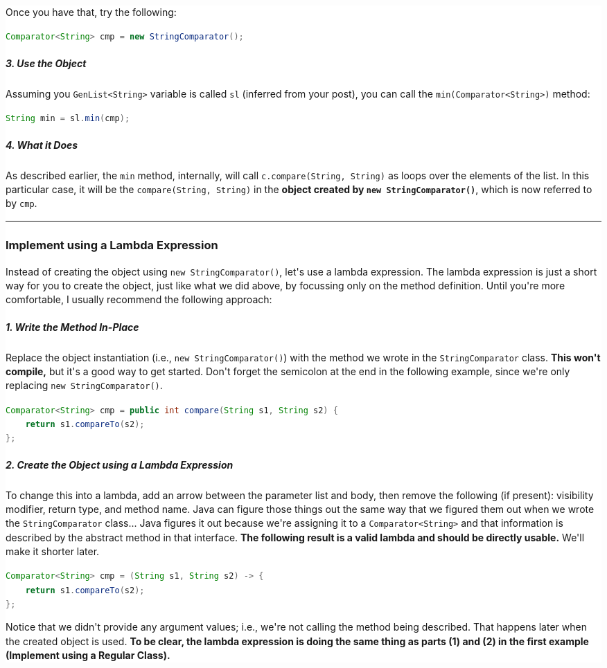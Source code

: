 Once you have that, try the following:
```java
Comparator<String> cmp = new StringComparator();
```

##### 3. Use the Object

Assuming you `GenList<String>` variable is called `sl` (inferred from your post), you can call the `min(Comparator<String>)` method:
```java
String min = sl.min(cmp);
```

##### 4. What it Does

As described earlier, the `min` method, internally, will call `c.compare(String, String)` as loops over the elements of the list. In this particular case, it will be the `compare(String, String)` in the **object created by `new StringComparator()`**, which is now referred to by `cmp`.

<hr>

### Implement using a Lambda Expression

Instead of creating the object using `new StringComparator()`, let's use a lambda expression. The lambda expression is just a short way for you to create the object, just like what we did above, by focussing only on the method definition. Until you're more comfortable, I usually recommend the following approach:

##### 1. Write the Method In-Place

Replace the object instantiation (i.e., `new StringComparator()`) with the method we wrote in the `StringComparator` class. **This won't compile,** but it's a good way to get started. Don't forget the semicolon at the end in the following example, since we're only replacing `new StringComparator()`.
```java
Comparator<String> cmp = public int compare(String s1, String s2) {
    return s1.compareTo(s2);
};
```

##### 2. Create the Object using a Lambda Expression

To change this into a lambda, add an arrow between the parameter list and body, then remove the following (if present): visibility modifier, return type, and method name. Java can figure those things out the same way that we figured them out when we wrote the `StringComparator` class... Java figures it out because we're assigning it to a `Comparator<String>` and that information is described by the abstract method in that interface. **The following result is a valid lambda and should be directly usable.** We'll make it shorter later.
```java
Comparator<String> cmp = (String s1, String s2) -> {
    return s1.compareTo(s2);
};
```

Notice that we didn't provide any argument values; i.e., we're not calling the method being described. That happens later when the created object is used. **To be clear, the lambda expression is doing the same thing as parts (1) and (2) in the first example (Implement using a Regular Class).**
